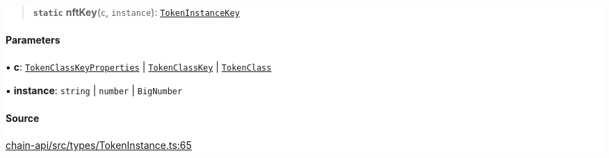> **`static`** **nftKey**(`c`, `instance`): [`TokenInstanceKey`](TokenInstanceKey.md)

#### Parameters

▪ **c**: [`TokenClassKeyProperties`](../interfaces/TokenClassKeyProperties.md) \| [`TokenClassKey`](TokenClassKey.md) \| [`TokenClass`](TokenClass.md)

▪ **instance**: `string` \| `number` \| `BigNumber`

#### Source

[chain-api/src/types/TokenInstance.ts:65](https://github.com/GalaChain/sdk/blob/bcbbb18/chain-api/src/types/TokenInstance.ts#L65)
